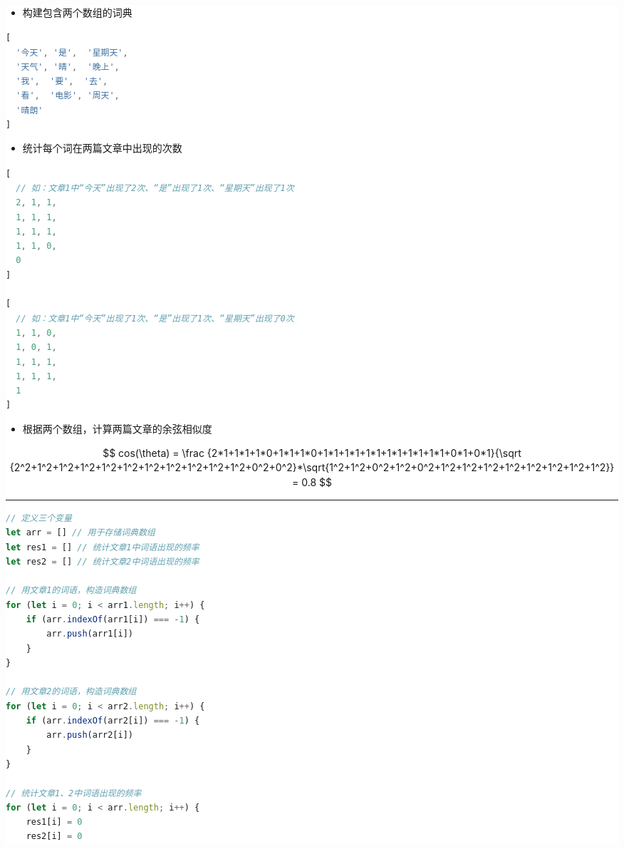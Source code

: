 - 构建包含两个数组的词典

```js
[
  '今天', '是',  '星期天',
  '天气', '晴',  '晚上',
  '我',  '要',  '去',
  '看',  '电影', '周天',
  '晴朗'
]
```

- 统计每个词在两篇文章中出现的次数

```js
[
  // 如：文章1中“今天”出现了2次、“是”出现了1次、“星期天”出现了1次
  2, 1, 1, 
  1, 1, 1,
  1, 1, 1, 
  1, 1, 0,
  0
]

[
  // 如：文章1中“今天”出现了1次、“是”出现了1次、“星期天”出现了0次
  1, 1, 0, 
  1, 0, 1,
  1, 1, 1, 
  1, 1, 1,
  1
]
```

- 根据两个数组，计算两篇文章的余弦相似度

$$
cos(\theta) = \frac {2*1+1*1+1*0+1*1+1*0+1*1+1*1+1*1+1*1+1*1+1*1+0*1+0*1}{\sqrt {2^2+1^2+1^2+1^2+1^2+1^2+1^2+1^2+1^2+1^2+1^2+0^2+0^2}*\sqrt{1^2+1^2+0^2+1^2+0^2+1^2+1^2+1^2+1^2+1^2+1^2+1^2+1^2}} = 0.8
$$

------

```js
// 定义三个变量
let arr = [] // 用于存储词典数组
let res1 = [] // 统计文章1中词语出现的频率
let res2 = [] // 统计文章2中词语出现的频率

// 用文章1的词语，构造词典数组
for (let i = 0; i < arr1.length; i++) {
    if (arr.indexOf(arr1[i]) === -1) {
        arr.push(arr1[i])
    }
}

// 用文章2的词语，构造词典数组
for (let i = 0; i < arr2.length; i++) {
    if (arr.indexOf(arr2[i]) === -1) {
        arr.push(arr2[i])
    }
}

// 统计文章1、2中词语出现的频率
for (let i = 0; i < arr.length; i++) {
    res1[i] = 0
    res2[i] = 0
```